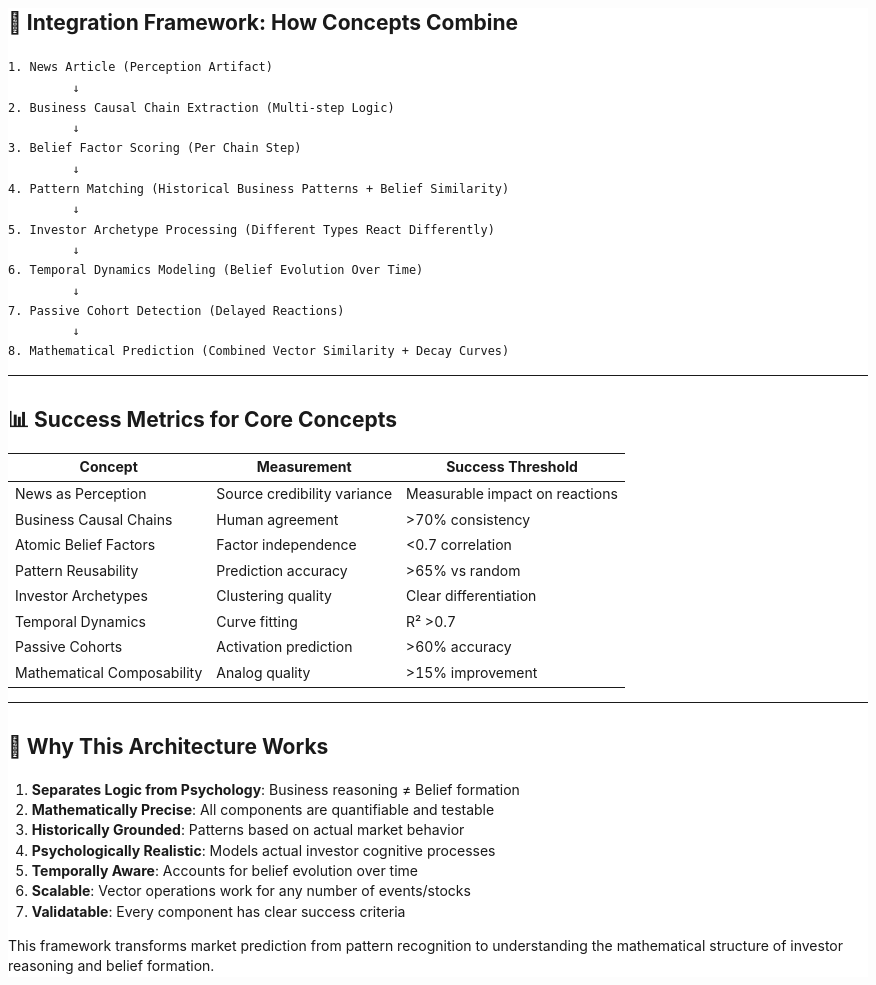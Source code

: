 
## 🎯 **Integration Framework: How Concepts Combine**

```
1. News Article (Perception Artifact)
         ↓
2. Business Causal Chain Extraction (Multi-step Logic)
         ↓
3. Belief Factor Scoring (Per Chain Step)
         ↓
4. Pattern Matching (Historical Business Patterns + Belief Similarity)
         ↓
5. Investor Archetype Processing (Different Types React Differently)
         ↓
6. Temporal Dynamics Modeling (Belief Evolution Over Time)
         ↓
7. Passive Cohort Detection (Delayed Reactions)
         ↓
8. Mathematical Prediction (Combined Vector Similarity + Decay Curves)
```

---

## 📊 **Success Metrics for Core Concepts**

| Concept | Measurement | Success Threshold |
|---------|-------------|------------------|
| News as Perception | Source credibility variance | Measurable impact on reactions |
| Business Causal Chains | Human agreement | >70% consistency |
| Atomic Belief Factors | Factor independence | <0.7 correlation |
| Pattern Reusability | Prediction accuracy | >65% vs random |
| Investor Archetypes | Clustering quality | Clear differentiation |
| Temporal Dynamics | Curve fitting | R² >0.7 |
| Passive Cohorts | Activation prediction | >60% accuracy |
| Mathematical Composability | Analog quality | >15% improvement |

---

## 🚀 **Why This Architecture Works**

1. **Separates Logic from Psychology**: Business reasoning ≠ Belief formation
2. **Mathematically Precise**: All components are quantifiable and testable
3. **Historically Grounded**: Patterns based on actual market behavior
4. **Psychologically Realistic**: Models actual investor cognitive processes
5. **Temporally Aware**: Accounts for belief evolution over time
6. **Scalable**: Vector operations work for any number of events/stocks
7. **Validatable**: Every component has clear success criteria

This framework transforms market prediction from pattern recognition to understanding the mathematical structure of investor reasoning and belief formation.
